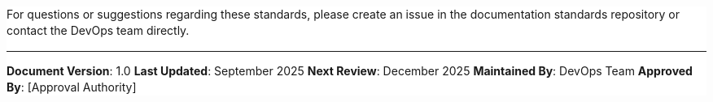 For questions or suggestions regarding these standards, please create an issue in the
documentation standards repository or contact the DevOps team directly.

---

**Document Version**: 1.0
**Last Updated**: September 2025
**Next Review**: December 2025
**Maintained By**: DevOps Team
**Approved By**: [Approval Authority]
